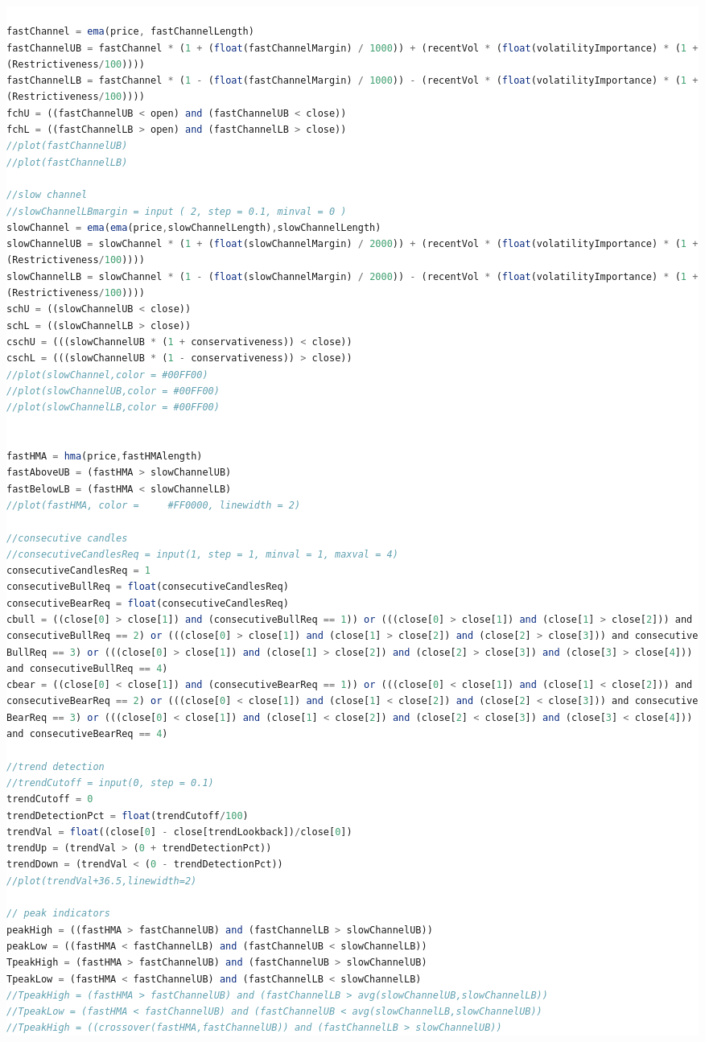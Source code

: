 ``` javascript

fastChannel = ema(price, fastChannelLength)
fastChannelUB = fastChannel * (1 + (float(fastChannelMargin) / 1000)) + (recentVol * (float(volatilityImportance) * (1 + (Restrictiveness/100))))
fastChannelLB = fastChannel * (1 - (float(fastChannelMargin) / 1000)) - (recentVol * (float(volatilityImportance) * (1 + (Restrictiveness/100))))
fchU = ((fastChannelUB < open) and (fastChannelUB < close))
fchL = ((fastChannelLB > open) and (fastChannelLB > close))
//plot(fastChannelUB)
//plot(fastChannelLB)

//slow channel
//slowChannelLBmargin = input ( 2, step = 0.1, minval = 0 )
slowChannel = ema(ema(price,slowChannelLength),slowChannelLength)
slowChannelUB = slowChannel * (1 + (float(slowChannelMargin) / 2000)) + (recentVol * (float(volatilityImportance) * (1 + (Restrictiveness/100))))
slowChannelLB = slowChannel * (1 - (float(slowChannelMargin) / 2000)) - (recentVol * (float(volatilityImportance) * (1 + (Restrictiveness/100))))
schU = ((slowChannelUB < close))
schL = ((slowChannelLB > close))
cschU = (((slowChannelUB * (1 + conservativeness)) < close))
cschL = (((slowChannelUB * (1 - conservativeness)) > close))
//plot(slowChannel,color = #00FF00)
//plot(slowChannelUB,color = #00FF00)
//plot(slowChannelLB,color = #00FF00)


fastHMA = hma(price,fastHMAlength)
fastAboveUB = (fastHMA > slowChannelUB)
fastBelowLB = (fastHMA < slowChannelLB)
//plot(fastHMA, color = 	#FF0000, linewidth = 2)

//consecutive candles
//consecutiveCandlesReq = input(1, step = 1, minval = 1, maxval = 4)
consecutiveCandlesReq = 1
consecutiveBullReq = float(consecutiveCandlesReq)
consecutiveBearReq = float(consecutiveCandlesReq)
cbull = ((close[0] > close[1]) and (consecutiveBullReq == 1)) or (((close[0] > close[1]) and (close[1] > close[2])) and consecutiveBullReq == 2) or (((close[0] > close[1]) and (close[1] > close[2]) and (close[2] > close[3])) and consecutiveBullReq == 3) or (((close[0] > close[1]) and (close[1] > close[2]) and (close[2] > close[3]) and (close[3] > close[4])) and consecutiveBullReq == 4)
cbear = ((close[0] < close[1]) and (consecutiveBearReq == 1)) or (((close[0] < close[1]) and (close[1] < close[2])) and consecutiveBearReq == 2) or (((close[0] < close[1]) and (close[1] < close[2]) and (close[2] < close[3])) and consecutiveBearReq == 3) or (((close[0] < close[1]) and (close[1] < close[2]) and (close[2] < close[3]) and (close[3] < close[4])) and consecutiveBearReq == 4)

//trend detection
//trendCutoff = input(0, step = 0.1)
trendCutoff = 0
trendDetectionPct = float(trendCutoff/100)
trendVal = float((close[0] - close[trendLookback])/close[0])
trendUp = (trendVal > (0 + trendDetectionPct))
trendDown = (trendVal < (0 - trendDetectionPct))
//plot(trendVal+36.5,linewidth=2)

// peak indicators
peakHigh = ((fastHMA > fastChannelUB) and (fastChannelLB > slowChannelUB))
peakLow = ((fastHMA < fastChannelLB) and (fastChannelUB < slowChannelLB))
TpeakHigh = (fastHMA > fastChannelUB) and (fastChannelUB > slowChannelUB)
TpeakLow = (fastHMA < fastChannelUB) and (fastChannelLB < slowChannelLB)
//TpeakHigh = (fastHMA > fastChannelUB) and (fastChannelLB > avg(slowChannelUB,slowChannelLB))
//TpeakLow = (fastHMA < fastChannelUB) and (fastChannelUB < avg(slowChannelLB,slowChannelUB))
//TpeakHigh = ((crossover(fastHMA,fastChannelUB)) and (fastChannelLB > slowChannelUB))
```